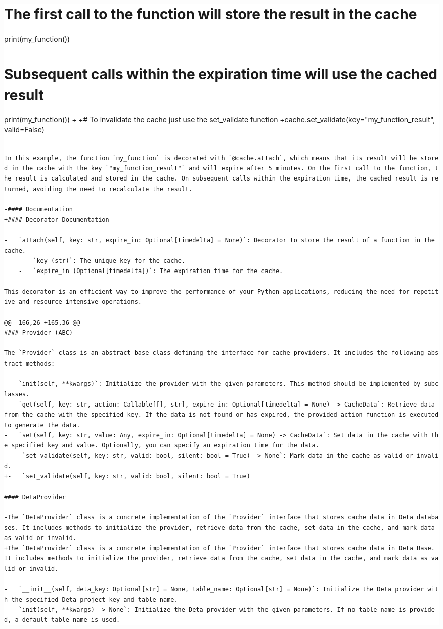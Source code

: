  # The first call to the function will store the result in the cache
 print(my_function())
 
 # Subsequent calls within the expiration time will use the cached result
 print(my_function())
+
+# To invalidate the cache just use the set_validate function
+cache.set_validate(key="my_function_result", valid=False)
 ```
 
 In this example, the function `my_function` is decorated with `@cache.attach`, which means that its result will be stored in the cache with the key `"my_function_result"` and will expire after 5 minutes. On the first call to the function, the result is calculated and stored in the cache. On subsequent calls within the expiration time, the cached result is returned, avoiding the need to recalculate the result.
 
-#### Documentation
+#### Decorator Documentation
 
 -   `attach(self, key: str, expire_in: Optional[timedelta] = None)`: Decorator to store the result of a function in the cache.
     -   `key (str)`: The unique key for the cache.
     -   `expire_in (Optional[timedelta])`: The expiration time for the cache.
 
 This decorator is an efficient way to improve the performance of your Python applications, reducing the need for repetitive and resource-intensive operations.
 
@@ -166,26 +165,36 @@
 #### Provider (ABC)
 
 The `Provider` class is an abstract base class defining the interface for cache providers. It includes the following abstract methods:
 
 -   `init(self, **kwargs)`: Initialize the provider with the given parameters. This method should be implemented by subclasses.
 -   `get(self, key: str, action: Callable[[], str], expire_in: Optional[timedelta] = None) -> CacheData`: Retrieve data from the cache with the specified key. If the data is not found or has expired, the provided action function is executed to generate the data.
 -   `set(self, key: str, value: Any, expire_in: Optional[timedelta] = None) -> CacheData`: Set data in the cache with the specified key and value. Optionally, you can specify an expiration time for the data.
--   `set_validate(self, key: str, valid: bool, silent: bool = True) -> None`: Mark data in the cache as valid or invalid.
+-   `set_validate(self, key: str, valid: bool, silent: bool = True)
 
 #### DetaProvider
 
-The `DetaProvider` class is a concrete implementation of the `Provider` interface that stores cache data in Deta databases. It includes methods to initialize the provider, retrieve data from the cache, set data in the cache, and mark data as valid or invalid.
+The `DetaProvider` class is a concrete implementation of the `Provider` interface that stores cache data in Deta Base. It includes methods to initialize the provider, retrieve data from the cache, set data in the cache, and mark data as valid or invalid.
 
 -   `__init__(self, deta_key: Optional[str] = None, table_name: Optional[str] = None)`: Initialize the Deta provider with the specified Deta project key and table name.
 -   `init(self, **kwargs) -> None`: Initialize the Deta provider with the given parameters. If no table name is provided, a default table name is used.
 ```